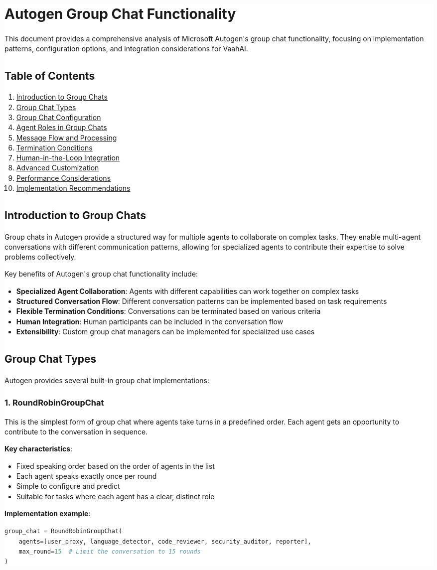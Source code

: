 # Autogen Group Chat Functionality

This document provides a comprehensive analysis of Microsoft Autogen's group chat functionality, focusing on implementation patterns, configuration options, and integration considerations for VaahAI.

## Table of Contents
1. [Introduction to Group Chats](#introduction-to-group-chats)
2. [Group Chat Types](#group-chat-types)
3. [Group Chat Configuration](#group-chat-configuration)
4. [Agent Roles in Group Chats](#agent-roles-in-group-chats)
5. [Message Flow and Processing](#message-flow-and-processing)
6. [Termination Conditions](#termination-conditions)
7. [Human-in-the-Loop Integration](#human-in-the-loop-integration)
8. [Advanced Customization](#advanced-customization)
9. [Performance Considerations](#performance-considerations)
10. [Implementation Recommendations](#implementation-recommendations)

## Introduction to Group Chats

Group chats in Autogen provide a structured way for multiple agents to collaborate on complex tasks. They enable multi-agent conversations with different communication patterns, allowing for specialized agents to contribute their expertise to solve problems collectively.

Key benefits of Autogen's group chat functionality include:

- **Specialized Agent Collaboration**: Agents with different capabilities can work together on complex tasks
- **Structured Conversation Flow**: Different conversation patterns can be implemented based on task requirements
- **Flexible Termination Conditions**: Conversations can be terminated based on various criteria
- **Human Integration**: Human participants can be included in the conversation flow
- **Extensibility**: Custom group chat managers can be implemented for specialized use cases

## Group Chat Types

Autogen provides several built-in group chat implementations:

### 1. RoundRobinGroupChat

This is the simplest form of group chat where agents take turns in a predefined order. Each agent gets an opportunity to contribute to the conversation in sequence.

**Key characteristics**:
- Fixed speaking order based on the order of agents in the list
- Each agent speaks exactly once per round
- Simple to configure and predict
- Suitable for tasks where each agent has a clear, distinct role

**Implementation example**:
```python
group_chat = RoundRobinGroupChat(
    agents=[user_proxy, language_detector, code_reviewer, security_auditor, reporter],
    max_round=15  # Limit the conversation to 15 rounds
)
```
